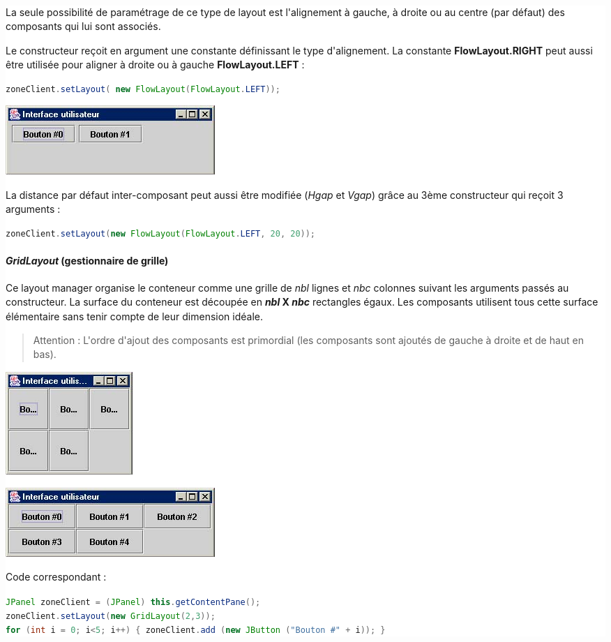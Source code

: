 La seule possibilité de paramétrage de ce type de layout est l'alignement à gauche, à droite ou au centre (par défaut) des composants qui lui sont associés.

Le constructeur reçoit en argument une constante définissant le type d'alignement. La constante **FlowLayout.RIGHT** peut aussi être utilisée pour aligner à droite ou à gauche **FlowLayout.LEFT** :

```java
zoneClient.setLayout( new FlowLayout(FlowLayout.LEFT));
```

![images/flowlayoutleft.jpg](images/flowlayoutleft.jpg)

La distance par défaut inter-composant peut aussi être modifiée (_Hgap_ et _Vgap_) grâce au 3ème constructeur qui reçoit 3 arguments :

```java
zoneClient.setLayout(new FlowLayout(FlowLayout.LEFT, 20, 20));
```

#### **_GridLayout_** (gestionnaire de grille)

Ce layout manager organise le conteneur comme une grille de _nbl_ lignes et _nbc_ colonnes suivant les arguments passés au constructeur. La surface du conteneur est découpée en **_nbl_ X _nbc_** rectangles égaux. Les composants utilisent tous cette surface élémentaire sans tenir compte de leur dimension idéale.

> Attention : L'ordre d'ajout des composants est primordial (les composants sont ajoutés de gauche à droite et de haut en bas).

![images/gridlayout1.jpg](images/gridlayout1.jpg)

![images/gridlayout2.jpg](images/gridlayout2.jpg)

Code correspondant :

```java
JPanel zoneClient = (JPanel) this.getContentPane();
zoneClient.setLayout(new GridLayout(2,3));
for (int i = 0; i<5; i++) { zoneClient.add (new JButton ("Bouton #" + i)); }
```
